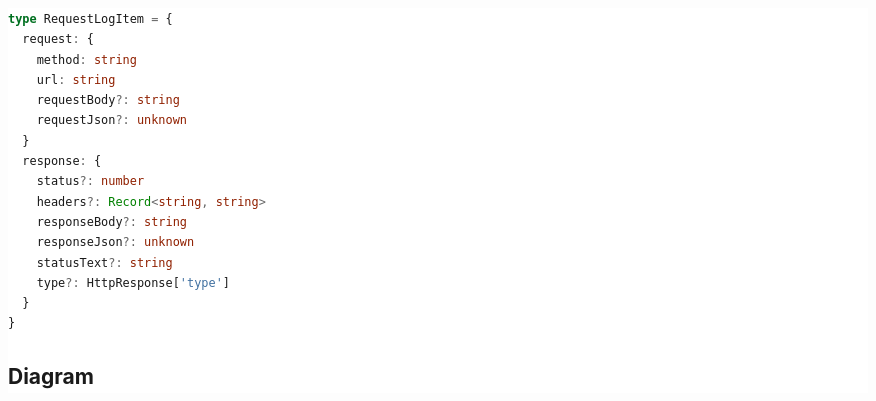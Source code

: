 ```typescript
type RequestLogItem = {
  request: {
    method: string
    url: string
    requestBody?: string
    requestJson?: unknown
  }
  response: {
    status?: number
    headers?: Record<string, string>
    responseBody?: string
    responseJson?: unknown
    statusText?: string
    type?: HttpResponse['type']
  }
}
```

## Diagram
